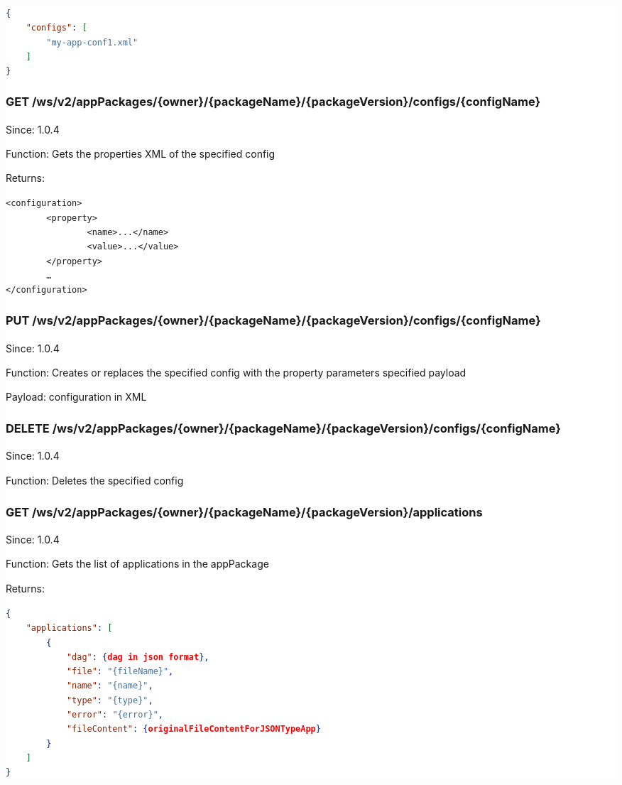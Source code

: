 ```json
{
    "configs": [
        "my-app-conf1.xml"
    ]
}
```

### GET /ws/v2/appPackages/{owner}/{packageName}/{packageVersion}/configs/{configName}

Since: 1.0.4

Function: Gets the properties XML of the specified config

Returns:

    <configuration>
            <property>
                    <name>...</name>
                    <value>...</value>
            </property>
            …
    </configuration>

### PUT /ws/v2/appPackages/{owner}/{packageName}/{packageVersion}/configs/{configName}

Since: 1.0.4

Function: Creates or replaces the specified config with the property parameters specified payload

Payload: configuration in XML

### DELETE /ws/v2/appPackages/{owner}/{packageName}/{packageVersion}/configs/{configName}

Since: 1.0.4

Function: Deletes the specified config

### GET /ws/v2/appPackages/{owner}/{packageName}/{packageVersion}/applications

Since: 1.0.4

Function: Gets the list of applications in the appPackage

Returns:

```json
{
    "applications": [
        {
            "dag": {dag in json format},
            "file": "{fileName}",
            "name": "{name}",
            "type": "{type}",
            "error": "{error}",
            "fileContent": {originalFileContentForJSONTypeApp}
        }
    ]
}
```
